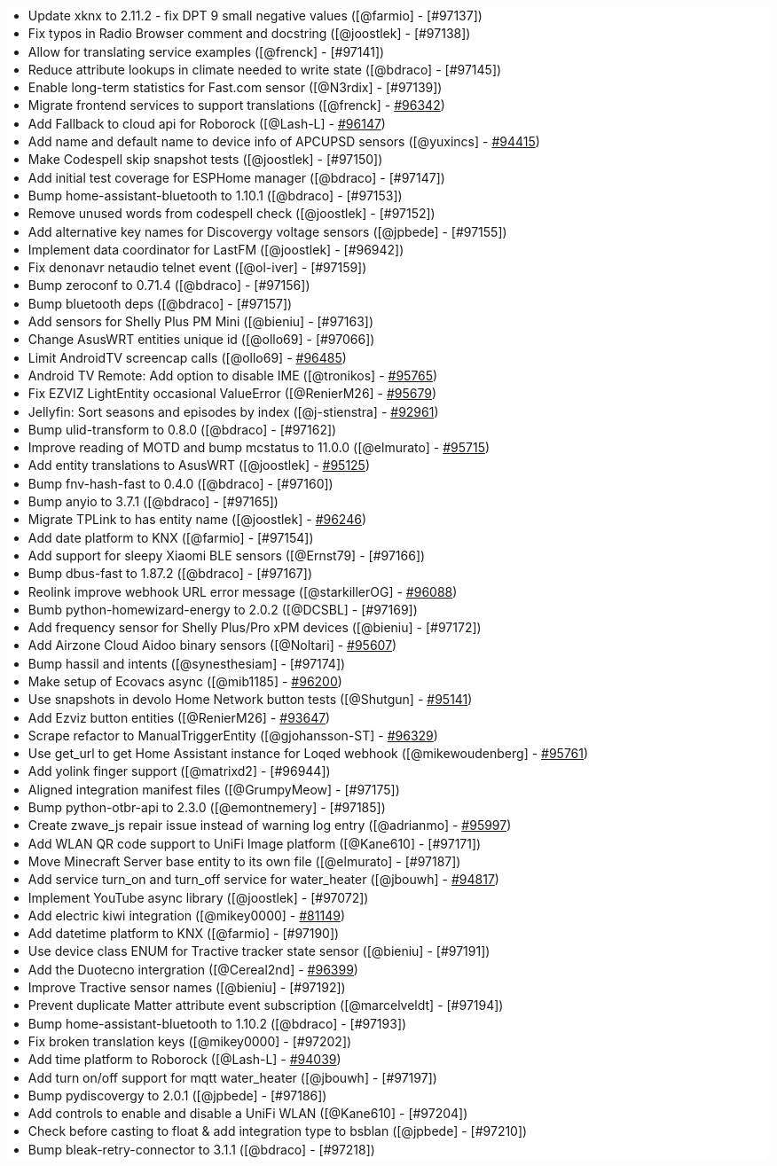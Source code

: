 - Update xknx to 2.11.2 - fix DPT 9 small negative values ([@farmio] - [#97137])
- Fix typos in Radio Browser comment and docstring ([@joostlek] - [#97138])
- Allow for translating service examples ([@frenck] - [#97141])
- Reduce attribute lookups in climate needed to write state ([@bdraco] - [#97145])
- Enable long-term statistics for Fast.com sensor ([@N3rdix] - [#97139])
- Migrate frontend services to support translations ([@frenck] - [#96342])
- Add Fallback to cloud api for Roborock ([@Lash-L] - [#96147])
- Add name and default name to device info of APCUPSD sensors ([@yuxincs] - [#94415])
- Make Codespell skip snapshot tests ([@joostlek] - [#97150])
- Add initial test coverage for ESPHome manager ([@bdraco] - [#97147])
- Bump home-assistant-bluetooth to 1.10.1 ([@bdraco] - [#97153])
- Remove unused words from codespell check ([@joostlek] - [#97152])
- Add alternative key names for Discovergy voltage sensors ([@jpbede] - [#97155])
- Implement data coordinator for LastFM ([@joostlek] - [#96942])
- Fix denonavr netaudio telnet event ([@ol-iver] - [#97159])
- Bump zeroconf to 0.71.4 ([@bdraco] - [#97156])
- Bump bluetooth deps ([@bdraco] - [#97157])
- Add sensors for Shelly Plus PM Mini ([@bieniu] - [#97163])
- Change AsusWRT entities unique id ([@ollo69] - [#97066])
- Limit AndroidTV screencap calls ([@ollo69] - [#96485])
- Android TV Remote: Add option to disable IME ([@tronikos] - [#95765])
- Fix EZVIZ LightEntity occasional ValueError ([@RenierM26] - [#95679])
- Jellyfin: Sort seasons and episodes by index ([@j-stienstra] - [#92961])
- Bump ulid-transform to 0.8.0 ([@bdraco] - [#97162])
- Improve reading of MOTD and bump mcstatus to 11.0.0 ([@elmurato] - [#95715])
- Add entity translations to AsusWRT ([@joostlek] - [#95125])
- Bump fnv-hash-fast to 0.4.0 ([@bdraco] - [#97160])
- Bump anyio to 3.7.1 ([@bdraco] - [#97165])
- Migrate TPLink to has entity name ([@joostlek] - [#96246])
- Add date platform to KNX ([@farmio] - [#97154])
- Add support for sleepy Xiaomi BLE sensors ([@Ernst79] - [#97166])
- Bump dbus-fast to 1.87.2 ([@bdraco] - [#97167])
- Reolink improve webhook URL error message ([@starkillerOG] - [#96088])
- Bumb python-homewizard-energy to 2.0.2 ([@DCSBL] - [#97169])
- Add frequency sensor for Shelly Plus/Pro xPM devices ([@bieniu] - [#97172])
- Add Airzone Cloud Aidoo binary sensors ([@Noltari] - [#95607])
- Bump hassil and intents ([@synesthesiam] - [#97174])
- Make setup of Ecovacs async ([@mib1185] - [#96200])
- Use snapshots in devolo Home Network button tests ([@Shutgun] - [#95141])
- Add Ezviz button entities ([@RenierM26] - [#93647])
- Scrape refactor to ManualTriggerEntity ([@gjohansson-ST] - [#96329])
- Use get_url to get Home Assistant instance for Loqed webhook ([@mikewoudenberg] - [#95761])
- Add yolink finger support ([@matrixd2] - [#96944])
- Aligned integration manifest files ([@GrumpyMeow] - [#97175])
- Bump python-otbr-api to 2.3.0 ([@emontnemery] - [#97185])
- Create zwave_js repair issue instead of warning log entry ([@adrianmo] - [#95997])
- Add WLAN QR code support to UniFi Image platform ([@Kane610] - [#97171])
- Move Minecraft Server base entity to its own file ([@elmurato] - [#97187])
- Add service turn_on and turn_off service for water_heater ([@jbouwh] - [#94817])
- Implement YouTube async library ([@joostlek] - [#97072])
- Add electric kiwi integration ([@mikey0000] - [#81149])
- Add datetime platform to KNX ([@farmio] - [#97190])
- Use device class ENUM for Tractive tracker state sensor ([@bieniu] - [#97191])
- Add the Duotecno intergration ([@Cereal2nd] - [#96399])
- Improve Tractive sensor names ([@bieniu] - [#97192])
- Prevent duplicate Matter attribute event subscription ([@marcelveldt] - [#97194])
- Bump home-assistant-bluetooth to 1.10.2 ([@bdraco] - [#97193])
- Fix broken translation keys ([@mikey0000] - [#97202])
- Add time platform to Roborock ([@Lash-L] - [#94039])
- Add turn on/off support for mqtt water_heater ([@jbouwh] - [#97197])
- Bump pydiscovergy to 2.0.1 ([@jpbede] - [#97186])
- Add controls to enable and disable a UniFi WLAN ([@Kane610] - [#97204])
- Check before casting to float & add integration type to bsblan ([@jpbede] - [#97210])
- Bump bleak-retry-connector to 3.1.1 ([@bdraco] - [#97218])

[#75219]: https://github.com/home-assistant/core/pull/75219
[#81149]: https://github.com/home-assistant/core/pull/81149
[#84152]: https://github.com/home-assistant/core/pull/84152
[#85239]: https://github.com/home-assistant/core/pull/85239
[#86124]: https://github.com/home-assistant/core/pull/86124
[#86974]: https://github.com/home-assistant/core/pull/86974
[#90489]: https://github.com/home-assistant/core/pull/90489
[#90687]: https://github.com/home-assistant/core/pull/90687
[#90846]: https://github.com/home-assistant/core/pull/90846
[#91401]: https://github.com/home-assistant/core/pull/91401
[#92961]: https://github.com/home-assistant/core/pull/92961
[#93268]: https://github.com/home-assistant/core/pull/93268
[#93416]: https://github.com/home-assistant/core/pull/93416
[#93625]: https://github.com/home-assistant/core/pull/93625
[#93647]: https://github.com/home-assistant/core/pull/93647
[#94039]: https://github.com/home-assistant/core/pull/94039
[#94097]: https://github.com/home-assistant/core/pull/94097
[#94195]: https://github.com/home-assistant/core/pull/94195
[#94209]: https://github.com/home-assistant/core/pull/94209
[#94305]: https://github.com/home-assistant/core/pull/94305
[#94415]: https://github.com/home-assistant/core/pull/94415
[#94421]: https://github.com/home-assistant/core/pull/94421
[#94525]: https://github.com/home-assistant/core/pull/94525
[#94817]: https://github.com/home-assistant/core/pull/94817
[#94914]: https://github.com/home-assistant/core/pull/94914
[#95020]: https://github.com/home-assistant/core/pull/95020
[#95027]: https://github.com/home-assistant/core/pull/95027
[#95091]: https://github.com/home-assistant/core/pull/95091
[#95104]: https://github.com/home-assistant/core/pull/95104
[#95116]: https://github.com/home-assistant/core/pull/95116
[#95120]: https://github.com/home-assistant/core/pull/95120
[#95125]: https://github.com/home-assistant/core/pull/95125
[#95141]: https://github.com/home-assistant/core/pull/95141
[#95159]: https://github.com/home-assistant/core/pull/95159
[#95179]: https://github.com/home-assistant/core/pull/95179
[#95181]: https://github.com/home-assistant/core/pull/95181
[#95242]: https://github.com/home-assistant/core/pull/95242
[#95407]: https://github.com/home-assistant/core/pull/95407
[#95447]: https://github.com/home-assistant/core/pull/95447
[#95453]: https://github.com/home-assistant/core/pull/95453
[#95457]: https://github.com/home-assistant/core/pull/95457
[#95461]: https://github.com/home-assistant/core/pull/95461
[#95466]: https://github.com/home-assistant/core/pull/95466
[#95467]: https://github.com/home-assistant/core/pull/95467
[#95469]: https://github.com/home-assistant/core/pull/95469
[#95472]: https://github.com/home-assistant/core/pull/95472
[#95473]: https://github.com/home-assistant/core/pull/95473
[#95476]: https://github.com/home-assistant/core/pull/95476
[#95487]: https://github.com/home-assistant/core/pull/95487
[#95536]: https://github.com/home-assistant/core/pull/95536
[#95539]: https://github.com/home-assistant/core/pull/95539
[#95540]: https://github.com/home-assistant/core/pull/95540
[#95541]: https://github.com/home-assistant/core/pull/95541
[#95542]: https://github.com/home-assistant/core/pull/95542
[#95543]: https://github.com/home-assistant/core/pull/95543
[#95544]: https://github.com/home-assistant/core/pull/95544
[#95545]: https://github.com/home-assistant/core/pull/95545
[#95547]: https://github.com/home-assistant/core/pull/95547
[#95575]: https://github.com/home-assistant/core/pull/95575
[#95577]: https://github.com/home-assistant/core/pull/95577
[#95580]: https://github.com/home-assistant/core/pull/95580
[#95599]: https://github.com/home-assistant/core/pull/95599
[#95603]: https://github.com/home-assistant/core/pull/95603
[#95606]: https://github.com/home-assistant/core/pull/95606
[#95607]: https://github.com/home-assistant/core/pull/95607
[#95609]: https://github.com/home-assistant/core/pull/95609
[#95625]: https://github.com/home-assistant/core/pull/95625
[#95631]: https://github.com/home-assistant/core/pull/95631
[#95634]: https://github.com/home-assistant/core/pull/95634
[#95641]: https://github.com/home-assistant/core/pull/95641
[#95643]: https://github.com/home-assistant/core/pull/95643
[#95644]: https://github.com/home-assistant/core/pull/95644
[#95645]: https://github.com/home-assistant/core/pull/95645
[#95646]: https://github.com/home-assistant/core/pull/95646
[#95647]: https://github.com/home-assistant/core/pull/95647
[#95648]: https://github.com/home-assistant/core/pull/95648
[#95658]: https://github.com/home-assistant/core/pull/95658
[#95675]: https://github.com/home-assistant/core/pull/95675
[#95679]: https://github.com/home-assistant/core/pull/95679
[#95683]: https://github.com/home-assistant/core/pull/95683
[#95686]: https://github.com/home-assistant/core/pull/95686
[#95687]: https://github.com/home-assistant/core/pull/95687
[#95688]: https://github.com/home-assistant/core/pull/95688
[#95691]: https://github.com/home-assistant/core/pull/95691
[#95693]: https://github.com/home-assistant/core/pull/95693
[#95697]: https://github.com/home-assistant/core/pull/95697
[#95698]: https://github.com/home-assistant/core/pull/95698
[#95709]: https://github.com/home-assistant/core/pull/95709
[#95711]: https://github.com/home-assistant/core/pull/95711
[#95712]: https://github.com/home-assistant/core/pull/95712
[#95715]: https://github.com/home-assistant/core/pull/95715
[#95721]: https://github.com/home-assistant/core/pull/95721
[#95723]: https://github.com/home-assistant/core/pull/95723
[#95726]: https://github.com/home-assistant/core/pull/95726
[#95727]: https://github.com/home-assistant/core/pull/95727
[#95729]: https://github.com/home-assistant/core/pull/95729
[#95731]: https://github.com/home-assistant/core/pull/95731
[#95732]: https://github.com/home-assistant/core/pull/95732
[#95733]: https://github.com/home-assistant/core/pull/95733
[#95734]: https://github.com/home-assistant/core/pull/95734
[#95737]: https://github.com/home-assistant/core/pull/95737
[#95738]: https://github.com/home-assistant/core/pull/95738
[#95740]: https://github.com/home-assistant/core/pull/95740
[#95741]: https://github.com/home-assistant/core/pull/95741
[#95742]: https://github.com/home-assistant/core/pull/95742
[#95745]: https://github.com/home-assistant/core/pull/95745
[#95748]: https://github.com/home-assistant/core/pull/95748
[#95753]: https://github.com/home-assistant/core/pull/95753
[#95755]: https://github.com/home-assistant/core/pull/95755
[#95756]: https://github.com/home-assistant/core/pull/95756
[#95757]: https://github.com/home-assistant/core/pull/95757
[#95758]: https://github.com/home-assistant/core/pull/95758
[#95761]: https://github.com/home-assistant/core/pull/95761
[#95763]: https://github.com/home-assistant/core/pull/95763
[#95764]: https://github.com/home-assistant/core/pull/95764
[#95765]: https://github.com/home-assistant/core/pull/95765
[#95770]: https://github.com/home-assistant/core/pull/95770
[#95773]: https://github.com/home-assistant/core/pull/95773
[#95776]: https://github.com/home-assistant/core/pull/95776
[#95777]: https://github.com/home-assistant/core/pull/95777
[#95779]: https://github.com/home-assistant/core/pull/95779
[#95782]: https://github.com/home-assistant/core/pull/95782
[#95785]: https://github.com/home-assistant/core/pull/95785
[#95786]: https://github.com/home-assistant/core/pull/95786
[#95787]: https://github.com/home-assistant/core/pull/95787
[#95789]: https://github.com/home-assistant/core/pull/95789
[#95790]: https://github.com/home-assistant/core/pull/95790
[#95792]: https://github.com/home-assistant/core/pull/95792
[#95794]: https://github.com/home-assistant/core/pull/95794
[#95798]: https://github.com/home-assistant/core/pull/95798
[#95799]: https://github.com/home-assistant/core/pull/95799
[#95800]: https://github.com/home-assistant/core/pull/95800
[#95801]: https://github.com/home-assistant/core/pull/95801
[#95802]: https://github.com/home-assistant/core/pull/95802
[#95803]: https://github.com/home-assistant/core/pull/95803
[#95805]: https://github.com/home-assistant/core/pull/95805
[#95806]: https://github.com/home-assistant/core/pull/95806
[#95808]: https://github.com/home-assistant/core/pull/95808
[#95809]: https://github.com/home-assistant/core/pull/95809
[#95810]: https://github.com/home-assistant/core/pull/95810
[#95811]: https://github.com/home-assistant/core/pull/95811
[#95814]: https://github.com/home-assistant/core/pull/95814
[#95816]: https://github.com/home-assistant/core/pull/95816
[#95818]: https://github.com/home-assistant/core/pull/95818
[#95819]: https://github.com/home-assistant/core/pull/95819
[#95820]: https://github.com/home-assistant/core/pull/95820
[#95821]: https://github.com/home-assistant/core/pull/95821
[#95822]: https://github.com/home-assistant/core/pull/95822
[#95825]: https://github.com/home-assistant/core/pull/95825
[#95828]: https://github.com/home-assistant/core/pull/95828
[#95829]: https://github.com/home-assistant/core/pull/95829
[#95830]: https://github.com/home-assistant/core/pull/95830
[#95831]: https://github.com/home-assistant/core/pull/95831
[#95832]: https://github.com/home-assistant/core/pull/95832
[#95833]: https://github.com/home-assistant/core/pull/95833
[#95836]: https://github.com/home-assistant/core/pull/95836
[#95845]: https://github.com/home-assistant/core/pull/95845
[#95846]: https://github.com/home-assistant/core/pull/95846
[#95847]: https://github.com/home-assistant/core/pull/95847
[#95848]: https://github.com/home-assistant/core/pull/95848
[#95849]: https://github.com/home-assistant/core/pull/95849
[#95850]: https://github.com/home-assistant/core/pull/95850
[#95852]: https://github.com/home-assistant/core/pull/95852
[#95853]: https://github.com/home-assistant/core/pull/95853
[#95854]: https://github.com/home-assistant/core/pull/95854
[#95855]: https://github.com/home-assistant/core/pull/95855
[#95856]: https://github.com/home-assistant/core/pull/95856
[#95857]: https://github.com/home-assistant/core/pull/95857
[#95859]: https://github.com/home-assistant/core/pull/95859
[#95860]: https://github.com/home-assistant/core/pull/95860
[#95862]: https://github.com/home-assistant/core/pull/95862
[#95863]: https://github.com/home-assistant/core/pull/95863
[#95864]: https://github.com/home-assistant/core/pull/95864
[#95865]: https://github.com/home-assistant/core/pull/95865
[#95870]: https://github.com/home-assistant/core/pull/95870
[#95873]: https://github.com/home-assistant/core/pull/95873
[#95875]: https://github.com/home-assistant/core/pull/95875
[#95877]: https://github.com/home-assistant/core/pull/95877
[#95881]: https://github.com/home-assistant/core/pull/95881
[#95883]: https://github.com/home-assistant/core/pull/95883
[#95897]: https://github.com/home-assistant/core/pull/95897
[#95898]: https://github.com/home-assistant/core/pull/95898
[#95902]: https://github.com/home-assistant/core/pull/95902
[#95904]: https://github.com/home-assistant/core/pull/95904
[#95905]: https://github.com/home-assistant/core/pull/95905
[#95906]: https://github.com/home-assistant/core/pull/95906
[#95910]: https://github.com/home-assistant/core/pull/95910
[#95919]: https://github.com/home-assistant/core/pull/95919
[#95920]: https://github.com/home-assistant/core/pull/95920
[#95927]: https://github.com/home-assistant/core/pull/95927
[#95928]: https://github.com/home-assistant/core/pull/95928
[#95931]: https://github.com/home-assistant/core/pull/95931
[#95935]: https://github.com/home-assistant/core/pull/95935
[#95942]: https://github.com/home-assistant/core/pull/95942
[#95943]: https://github.com/home-assistant/core/pull/95943
[#95976]: https://github.com/home-assistant/core/pull/95976
[#95980]: https://github.com/home-assistant/core/pull/95980
[#95984]: https://github.com/home-assistant/core/pull/95984
[#95987]: https://github.com/home-assistant/core/pull/95987
[#95992]: https://github.com/home-assistant/core/pull/95992
[#95997]: https://github.com/home-assistant/core/pull/95997
[#96022]: https://github.com/home-assistant/core/pull/96022
[#96023]: https://github.com/home-assistant/core/pull/96023
[#96029]: https://github.com/home-assistant/core/pull/96029
[#96030]: https://github.com/home-assistant/core/pull/96030
[#96031]: https://github.com/home-assistant/core/pull/96031
[#96033]: https://github.com/home-assistant/core/pull/96033
[#96034]: https://github.com/home-assistant/core/pull/96034
[#96035]: https://github.com/home-assistant/core/pull/96035
[#96037]: https://github.com/home-assistant/core/pull/96037
[#96038]: https://github.com/home-assistant/core/pull/96038
[#96040]: https://github.com/home-assistant/core/pull/96040
[#96041]: https://github.com/home-assistant/core/pull/96041
[#96048]: https://github.com/home-assistant/core/pull/96048
[#96058]: https://github.com/home-assistant/core/pull/96058
[#96062]: https://github.com/home-assistant/core/pull/96062
[#96063]: https://github.com/home-assistant/core/pull/96063
[#96068]: https://github.com/home-assistant/core/pull/96068
[#96072]: https://github.com/home-assistant/core/pull/96072
[#96073]: https://github.com/home-assistant/core/pull/96073
[#96074]: https://github.com/home-assistant/core/pull/96074
[#96075]: https://github.com/home-assistant/core/pull/96075
[#96076]: https://github.com/home-assistant/core/pull/96076
[#96077]: https://github.com/home-assistant/core/pull/96077
[#96080]: https://github.com/home-assistant/core/pull/96080
[#96085]: https://github.com/home-assistant/core/pull/96085
[#96086]: https://github.com/home-assistant/core/pull/96086
[#96087]: https://github.com/home-assistant/core/pull/96087
[#96088]: https://github.com/home-assistant/core/pull/96088
[#96089]: https://github.com/home-assistant/core/pull/96089
[#96091]: https://github.com/home-assistant/core/pull/96091
[#96092]: https://github.com/home-assistant/core/pull/96092
[#96096]: https://github.com/home-assistant/core/pull/96096
[#96104]: https://github.com/home-assistant/core/pull/96104
[#96106]: https://github.com/home-assistant/core/pull/96106
[#96107]: https://github.com/home-assistant/core/pull/96107
[#96108]: https://github.com/home-assistant/core/pull/96108
[#96109]: https://github.com/home-assistant/core/pull/96109
[#96110]: https://github.com/home-assistant/core/pull/96110
[#96111]: https://github.com/home-assistant/core/pull/96111
[#96114]: https://github.com/home-assistant/core/pull/96114
[#96115]: https://github.com/home-assistant/core/pull/96115
[#96120]: https://github.com/home-assistant/core/pull/96120
[#96122]: https://github.com/home-assistant/core/pull/96122
[#96124]: https://github.com/home-assistant/core/pull/96124
[#96131]: https://github.com/home-assistant/core/pull/96131
[#96132]: https://github.com/home-assistant/core/pull/96132
[#96133]: https://github.com/home-assistant/core/pull/96133
[#96134]: https://github.com/home-assistant/core/pull/96134
[#96137]: https://github.com/home-assistant/core/pull/96137
[#96146]: https://github.com/home-assistant/core/pull/96146
[#96147]: https://github.com/home-assistant/core/pull/96147
[#96149]: https://github.com/home-assistant/core/pull/96149
[#96150]: https://github.com/home-assistant/core/pull/96150
[#96152]: https://github.com/home-assistant/core/pull/96152
[#96154]: https://github.com/home-assistant/core/pull/96154
[#96156]: https://github.com/home-assistant/core/pull/96156
[#96157]: https://github.com/home-assistant/core/pull/96157
[#96158]: https://github.com/home-assistant/core/pull/96158
[#96159]: https://github.com/home-assistant/core/pull/96159
[#96165]: https://github.com/home-assistant/core/pull/96165
[#96167]: https://github.com/home-assistant/core/pull/96167
[#96168]: https://github.com/home-assistant/core/pull/96168
[#96170]: https://github.com/home-assistant/core/pull/96170
[#96171]: https://github.com/home-assistant/core/pull/96171
[#96176]: https://github.com/home-assistant/core/pull/96176
[#96177]: https://github.com/home-assistant/core/pull/96177
[#96181]: https://github.com/home-assistant/core/pull/96181
[#96183]: https://github.com/home-assistant/core/pull/96183
[#96186]: https://github.com/home-assistant/core/pull/96186
[#96187]: https://github.com/home-assistant/core/pull/96187
[#96191]: https://github.com/home-assistant/core/pull/96191
[#96192]: https://github.com/home-assistant/core/pull/96192
[#96200]: https://github.com/home-assistant/core/pull/96200
[#96209]: https://github.com/home-assistant/core/pull/96209
[#96218]: https://github.com/home-assistant/core/pull/96218
[#96221]: https://github.com/home-assistant/core/pull/96221
[#96226]: https://github.com/home-assistant/core/pull/96226
[#96227]: https://github.com/home-assistant/core/pull/96227
[#96229]: https://github.com/home-assistant/core/pull/96229
[#96234]: https://github.com/home-assistant/core/pull/96234
[#96236]: https://github.com/home-assistant/core/pull/96236
[#96237]: https://github.com/home-assistant/core/pull/96237
[#96239]: https://github.com/home-assistant/core/pull/96239
[#96241]: https://github.com/home-assistant/core/pull/96241
[#96242]: https://github.com/home-assistant/core/pull/96242
[#96244]: https://github.com/home-assistant/core/pull/96244
[#96245]: https://github.com/home-assistant/core/pull/96245
[#96246]: https://github.com/home-assistant/core/pull/96246
[#96247]: https://github.com/home-assistant/core/pull/96247
[#96248]: https://github.com/home-assistant/core/pull/96248
[#96249]: https://github.com/home-assistant/core/pull/96249
[#96250]: https://github.com/home-assistant/core/pull/96250
[#96251]: https://github.com/home-assistant/core/pull/96251
[#96252]: https://github.com/home-assistant/core/pull/96252
[#96257]: https://github.com/home-assistant/core/pull/96257
[#96260]: https://github.com/home-assistant/core/pull/96260
[#96261]: https://github.com/home-assistant/core/pull/96261
[#96262]: https://github.com/home-assistant/core/pull/96262
[#96264]: https://github.com/home-assistant/core/pull/96264
[#96265]: https://github.com/home-assistant/core/pull/96265
[#96269]: https://github.com/home-assistant/core/pull/96269
[#96276]: https://github.com/home-assistant/core/pull/96276
[#96280]: https://github.com/home-assistant/core/pull/96280
[#96281]: https://github.com/home-assistant/core/pull/96281
[#96285]: https://github.com/home-assistant/core/pull/96285
[#96286]: https://github.com/home-assistant/core/pull/96286
[#96288]: https://github.com/home-assistant/core/pull/96288
[#96295]: https://github.com/home-assistant/core/pull/96295
[#96296]: https://github.com/home-assistant/core/pull/96296
[#96297]: https://github.com/home-assistant/core/pull/96297
[#96298]: https://github.com/home-assistant/core/pull/96298
[#96300]: https://github.com/home-assistant/core/pull/96300
[#96303]: https://github.com/home-assistant/core/pull/96303
[#96305]: https://github.com/home-assistant/core/pull/96305
[#96306]: https://github.com/home-assistant/core/pull/96306
[#96308]: https://github.com/home-assistant/core/pull/96308
[#96309]: https://github.com/home-assistant/core/pull/96309
[#96310]: https://github.com/home-assistant/core/pull/96310
[#96311]: https://github.com/home-assistant/core/pull/96311
[#96312]: https://github.com/home-assistant/core/pull/96312
[#96313]: https://github.com/home-assistant/core/pull/96313
[#96314]: https://github.com/home-assistant/core/pull/96314
[#96315]: https://github.com/home-assistant/core/pull/96315
[#96317]: https://github.com/home-assistant/core/pull/96317
[#96318]: https://github.com/home-assistant/core/pull/96318
[#96319]: https://github.com/home-assistant/core/pull/96319
[#96320]: https://github.com/home-assistant/core/pull/96320
[#96323]: https://github.com/home-assistant/core/pull/96323
[#96324]: https://github.com/home-assistant/core/pull/96324
[#96325]: https://github.com/home-assistant/core/pull/96325
[#96327]: https://github.com/home-assistant/core/pull/96327
[#96328]: https://github.com/home-assistant/core/pull/96328
[#96329]: https://github.com/home-assistant/core/pull/96329
[#96336]: https://github.com/home-assistant/core/pull/96336
[#96337]: https://github.com/home-assistant/core/pull/96337
[#96340]: https://github.com/home-assistant/core/pull/96340
[#96341]: https://github.com/home-assistant/core/pull/96341
[#96342]: https://github.com/home-assistant/core/pull/96342
[#96343]: https://github.com/home-assistant/core/pull/96343
[#96344]: https://github.com/home-assistant/core/pull/96344
[#96346]: https://github.com/home-assistant/core/pull/96346
[#96349]: https://github.com/home-assistant/core/pull/96349
[#96350]: https://github.com/home-assistant/core/pull/96350
[#96351]: https://github.com/home-assistant/core/pull/96351
[#96353]: https://github.com/home-assistant/core/pull/96353
[#96355]: https://github.com/home-assistant/core/pull/96355
[#96356]: https://github.com/home-assistant/core/pull/96356
[#96359]: https://github.com/home-assistant/core/pull/96359
[#96361]: https://github.com/home-assistant/core/pull/96361
[#96362]: https://github.com/home-assistant/core/pull/96362
[#96363]: https://github.com/home-assistant/core/pull/96363
[#96365]: https://github.com/home-assistant/core/pull/96365
[#96367]: https://github.com/home-assistant/core/pull/96367
[#96369]: https://github.com/home-assistant/core/pull/96369
[#96372]: https://github.com/home-assistant/core/pull/96372
[#96373]: https://github.com/home-assistant/core/pull/96373
[#96374]: https://github.com/home-assistant/core/pull/96374
[#96376]: https://github.com/home-assistant/core/pull/96376
[#96378]: https://github.com/home-assistant/core/pull/96378
[#96379]: https://github.com/home-assistant/core/pull/96379
[#96381]: https://github.com/home-assistant/core/pull/96381
[#96382]: https://github.com/home-assistant/core/pull/96382
[#96383]: https://github.com/home-assistant/core/pull/96383
[#96384]: https://github.com/home-assistant/core/pull/96384
[#96386]: https://github.com/home-assistant/core/pull/96386
[#96388]: https://github.com/home-assistant/core/pull/96388
[#96389]: https://github.com/home-assistant/core/pull/96389
[#96390]: https://github.com/home-assistant/core/pull/96390
[#96391]: https://github.com/home-assistant/core/pull/96391
[#96392]: https://github.com/home-assistant/core/pull/96392
[#96393]: https://github.com/home-assistant/core/pull/96393
[#96394]: https://github.com/home-assistant/core/pull/96394
[#96395]: https://github.com/home-assistant/core/pull/96395
[#96396]: https://github.com/home-assistant/core/pull/96396
[#96397]: https://github.com/home-assistant/core/pull/96397
[#96398]: https://github.com/home-assistant/core/pull/96398
[#96399]: https://github.com/home-assistant/core/pull/96399
[#96400]: https://github.com/home-assistant/core/pull/96400
[#96401]: https://github.com/home-assistant/core/pull/96401
[#96402]: https://github.com/home-assistant/core/pull/96402
[#96405]: https://github.com/home-assistant/core/pull/96405
[#96406]: https://github.com/home-assistant/core/pull/96406
[#96407]: https://github.com/home-assistant/core/pull/96407
[#96408]: https://github.com/home-assistant/core/pull/96408
[#96409]: https://github.com/home-assistant/core/pull/96409
[#96410]: https://github.com/home-assistant/core/pull/96410
[#96411]: https://github.com/home-assistant/core/pull/96411
[#96412]: https://github.com/home-assistant/core/pull/96412
[#96413]: https://github.com/home-assistant/core/pull/96413
[#96414]: https://github.com/home-assistant/core/pull/96414
[#96415]: https://github.com/home-assistant/core/pull/96415
[#96416]: https://github.com/home-assistant/core/pull/96416
[#96417]: https://github.com/home-assistant/core/pull/96417
[#96418]: https://github.com/home-assistant/core/pull/96418
[#96424]: https://github.com/home-assistant/core/pull/96424
[#96426]: https://github.com/home-assistant/core/pull/96426
[#96429]: https://github.com/home-assistant/core/pull/96429
[#96430]: https://github.com/home-assistant/core/pull/96430
[#96436]: https://github.com/home-assistant/core/pull/96436
[#96450]: https://github.com/home-assistant/core/pull/96450
[#96453]: https://github.com/home-assistant/core/pull/96453
[#96455]: https://github.com/home-assistant/core/pull/96455
[#96458]: https://github.com/home-assistant/core/pull/96458
[#96459]: https://github.com/home-assistant/core/pull/96459
[#96460]: https://github.com/home-assistant/core/pull/96460
[#96461]: https://github.com/home-assistant/core/pull/96461
[#96464]: https://github.com/home-assistant/core/pull/96464
[#96465]: https://github.com/home-assistant/core/pull/96465
[#96467]: https://github.com/home-assistant/core/pull/96467
[#96469]: https://github.com/home-assistant/core/pull/96469
[#96472]: https://github.com/home-assistant/core/pull/96472
[#96473]: https://github.com/home-assistant/core/pull/96473
[#96474]: https://github.com/home-assistant/core/pull/96474
[#96475]: https://github.com/home-assistant/core/pull/96475
[#96476]: https://github.com/home-assistant/core/pull/96476
[#96479]: https://github.com/home-assistant/core/pull/96479
[#96480]: https://github.com/home-assistant/core/pull/96480
[#96481]: https://github.com/home-assistant/core/pull/96481
[#96482]: https://github.com/home-assistant/core/pull/96482
[#96483]: https://github.com/home-assistant/core/pull/96483
[#96485]: https://github.com/home-assistant/core/pull/96485
[#96486]: https://github.com/home-assistant/core/pull/96486
[#96490]: https://github.com/home-assistant/core/pull/96490
[#96492]: https://github.com/home-assistant/core/pull/96492
[#96495]: https://github.com/home-assistant/core/pull/96495
[#96498]: https://github.com/home-assistant/core/pull/96498
[#96502]: https://github.com/home-assistant/core/pull/96502
[#96503]: https://github.com/home-assistant/core/pull/96503
[#96504]: https://github.com/home-assistant/core/pull/96504
[#96506]: https://github.com/home-assistant/core/pull/96506
[#96509]: https://github.com/home-assistant/core/pull/96509
[#96510]: https://github.com/home-assistant/core/pull/96510
[#96511]: https://github.com/home-assistant/core/pull/96511
[#96524]: https://github.com/home-assistant/core/pull/96524
[#96525]: https://github.com/home-assistant/core/pull/96525
[#96526]: https://github.com/home-assistant/core/pull/96526
[#96534]: https://github.com/home-assistant/core/pull/96534
[#96536]: https://github.com/home-assistant/core/pull/96536
[#96537]: https://github.com/home-assistant/core/pull/96537
[#96538]: https://github.com/home-assistant/core/pull/96538
[#96540]: https://github.com/home-assistant/core/pull/96540
[#96544]: https://github.com/home-assistant/core/pull/96544
[#96545]: https://github.com/home-assistant/core/pull/96545
[#96548]: https://github.com/home-assistant/core/pull/96548
[#96554]: https://github.com/home-assistant/core/pull/96554
[#96561]: https://github.com/home-assistant/core/pull/96561
[#96562]: https://github.com/home-assistant/core/pull/96562
[#96563]: https://github.com/home-assistant/core/pull/96563
[#96564]: https://github.com/home-assistant/core/pull/96564
[#96565]: https://github.com/home-assistant/core/pull/96565
[#96566]: https://github.com/home-assistant/core/pull/96566
[#96567]: https://github.com/home-assistant/core/pull/96567
[#96568]: https://github.com/home-assistant/core/pull/96568
[#96569]: https://github.com/home-assistant/core/pull/96569
[#96570]: https://github.com/home-assistant/core/pull/96570
[#96571]: https://github.com/home-assistant/core/pull/96571
[#96572]: https://github.com/home-assistant/core/pull/96572
[#96579]: https://github.com/home-assistant/core/pull/96579
[#96581]: https://github.com/home-assistant/core/pull/96581
[#96583]: https://github.com/home-assistant/core/pull/96583
[#96584]: https://github.com/home-assistant/core/pull/96584
[#96585]: https://github.com/home-assistant/core/pull/96585
[#96586]: https://github.com/home-assistant/core/pull/96586
[#96587]: https://github.com/home-assistant/core/pull/96587
[#96592]: https://github.com/home-assistant/core/pull/96592
[#96593]: https://github.com/home-assistant/core/pull/96593
[#96594]: https://github.com/home-assistant/core/pull/96594
[#96595]: https://github.com/home-assistant/core/pull/96595
[#96596]: https://github.com/home-assistant/core/pull/96596
[#96602]: https://github.com/home-assistant/core/pull/96602
[#96603]: https://github.com/home-assistant/core/pull/96603
[#96614]: https://github.com/home-assistant/core/pull/96614
[#96615]: https://github.com/home-assistant/core/pull/96615
[#96616]: https://github.com/home-assistant/core/pull/96616
[#96618]: https://github.com/home-assistant/core/pull/96618
[#96620]: https://github.com/home-assistant/core/pull/96620
[#96626]: https://github.com/home-assistant/core/pull/96626
[#96628]: https://github.com/home-assistant/core/pull/96628
[#96630]: https://github.com/home-assistant/core/pull/96630
[#96682]: https://github.com/home-assistant/core/pull/96682
[#96683]: https://github.com/home-assistant/core/pull/96683
[#96691]: https://github.com/home-assistant/core/pull/96691
[#96692]: https://github.com/home-assistant/core/pull/96692
[#96693]: https://github.com/home-assistant/core/pull/96693
[#96695]: https://github.com/home-assistant/core/pull/96695
[#96699]: https://github.com/home-assistant/core/pull/96699
[#96700]: https://github.com/home-assistant/core/pull/96700
[#96701]: https://github.com/home-assistant/core/pull/96701
[#96702]: https://github.com/home-assistant/core/pull/96702
[#96703]: https://github.com/home-assistant/core/pull/96703
[#96704]: https://github.com/home-assistant/core/pull/96704
[#96709]: https://github.com/home-assistant/core/pull/96709
[#96711]: https://github.com/home-assistant/core/pull/96711
[#96712]: https://github.com/home-assistant/core/pull/96712
[#96713]: https://github.com/home-assistant/core/pull/96713
[#96715]: https://github.com/home-assistant/core/pull/96715
[#96716]: https://github.com/home-assistant/core/pull/96716
[#96719]: https://github.com/home-assistant/core/pull/96719
[#96721]: https://github.com/home-assistant/core/pull/96721
[#96727]: https://github.com/home-assistant/core/pull/96727
[#96729]: https://github.com/home-assistant/core/pull/96729
[#96731]: https://github.com/home-assistant/core/pull/96731
[#96733]: https://github.com/home-assistant/core/pull/96733
[#96734]: https://github.com/home-assistant/core/pull/96734
[#96738]: https://github.com/home-assistant/core/pull/96738
[#96739]: https://github.com/home-assistant/core/pull/96739
[#96740]: https://github.com/home-assistant/core/pull/96740
[#96741]: https://github.com/home-assistant/core/pull/96741
[#96742]: https://github.com/home-assistant/core/pull/96742
[#96743]: https://github.com/home-assistant/core/pull/96743
[#96744]: https://github.com/home-assistant/core/pull/96744
[#96745]: https://github.com/home-assistant/core/pull/96745
[#96747]: https://github.com/home-assistant/core/pull/96747
[#96752]: https://github.com/home-assistant/core/pull/96752
[#96753]: https://github.com/home-assistant/core/pull/96753
[#96754]: https://github.com/home-assistant/core/pull/96754
[#96756]: https://github.com/home-assistant/core/pull/96756
[#96759]: https://github.com/home-assistant/core/pull/96759
[#96760]: https://github.com/home-assistant/core/pull/96760
[#96761]: https://github.com/home-assistant/core/pull/96761
[#96762]: https://github.com/home-assistant/core/pull/96762
[#96763]: https://github.com/home-assistant/core/pull/96763
[#96768]: https://github.com/home-assistant/core/pull/96768
[#96770]: https://github.com/home-assistant/core/pull/96770
[#96771]: https://github.com/home-assistant/core/pull/96771
[#96772]: https://github.com/home-assistant/core/pull/96772
[#96774]: https://github.com/home-assistant/core/pull/96774
[#96775]: https://github.com/home-assistant/core/pull/96775
[#96776]: https://github.com/home-assistant/core/pull/96776
[#96777]: https://github.com/home-assistant/core/pull/96777
[#96778]: https://github.com/home-assistant/core/pull/96778
[#96782]: https://github.com/home-assistant/core/pull/96782
[#96785]: https://github.com/home-assistant/core/pull/96785
[#96786]: https://github.com/home-assistant/core/pull/96786
[#96788]: https://github.com/home-assistant/core/pull/96788
[#96791]: https://github.com/home-assistant/core/pull/96791
[#96793]: https://github.com/home-assistant/core/pull/96793
[#96794]: https://github.com/home-assistant/core/pull/96794
[#96796]: https://github.com/home-assistant/core/pull/96796
[#96797]: https://github.com/home-assistant/core/pull/96797
[#96804]: https://github.com/home-assistant/core/pull/96804
[#96805]: https://github.com/home-assistant/core/pull/96805
[#96806]: https://github.com/home-assistant/core/pull/96806
[#96807]: https://github.com/home-assistant/core/pull/96807
[#96808]: https://github.com/home-assistant/core/pull/96808
[#96810]: https://github.com/home-assistant/core/pull/96810
[#96812]: https://github.com/home-assistant/core/pull/96812
[#96813]: https://github.com/home-assistant/core/pull/96813
[#96815]: https://github.com/home-assistant/core/pull/96815
[#96817]: https://github.com/home-assistant/core/pull/96817
[#96818]: https://github.com/home-assistant/core/pull/96818
[#96819]: https://github.com/home-assistant/core/pull/96819
[#96820]: https://github.com/home-assistant/core/pull/96820
[#96821]: https://github.com/home-assistant/core/pull/96821
[#96822]: https://github.com/home-assistant/core/pull/96822
[#96823]: https://github.com/home-assistant/core/pull/96823
[#96824]: https://github.com/home-assistant/core/pull/96824
[#96825]: https://github.com/home-assistant/core/pull/96825
[#96826]: https://github.com/home-assistant/core/pull/96826
[#96827]: https://github.com/home-assistant/core/pull/96827
[#96828]: https://github.com/home-assistant/core/pull/96828
[#96830]: https://github.com/home-assistant/core/pull/96830
[#96833]: https://github.com/home-assistant/core/pull/96833
[#96834]: https://github.com/home-assistant/core/pull/96834
[#96836]: https://github.com/home-assistant/core/pull/96836
[#96837]: https://github.com/home-assistant/core/pull/96837
[#96838]: https://github.com/home-assistant/core/pull/96838